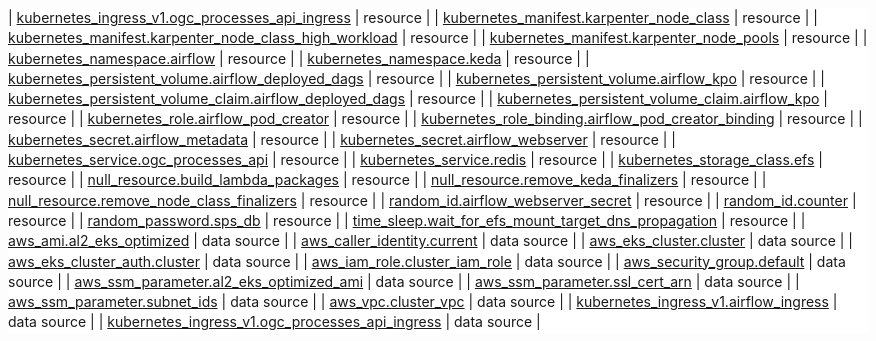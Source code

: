| [kubernetes_ingress_v1.ogc_processes_api_ingress](https://registry.terraform.io/providers/hashicorp/kubernetes/2.29.0/docs/resources/ingress_v1) | resource |
| [kubernetes_manifest.karpenter_node_class](https://registry.terraform.io/providers/hashicorp/kubernetes/2.29.0/docs/resources/manifest) | resource |
| [kubernetes_manifest.karpenter_node_class_high_workload](https://registry.terraform.io/providers/hashicorp/kubernetes/2.29.0/docs/resources/manifest) | resource |
| [kubernetes_manifest.karpenter_node_pools](https://registry.terraform.io/providers/hashicorp/kubernetes/2.29.0/docs/resources/manifest) | resource |
| [kubernetes_namespace.airflow](https://registry.terraform.io/providers/hashicorp/kubernetes/2.29.0/docs/resources/namespace) | resource |
| [kubernetes_namespace.keda](https://registry.terraform.io/providers/hashicorp/kubernetes/2.29.0/docs/resources/namespace) | resource |
| [kubernetes_persistent_volume.airflow_deployed_dags](https://registry.terraform.io/providers/hashicorp/kubernetes/2.29.0/docs/resources/persistent_volume) | resource |
| [kubernetes_persistent_volume.airflow_kpo](https://registry.terraform.io/providers/hashicorp/kubernetes/2.29.0/docs/resources/persistent_volume) | resource |
| [kubernetes_persistent_volume_claim.airflow_deployed_dags](https://registry.terraform.io/providers/hashicorp/kubernetes/2.29.0/docs/resources/persistent_volume_claim) | resource |
| [kubernetes_persistent_volume_claim.airflow_kpo](https://registry.terraform.io/providers/hashicorp/kubernetes/2.29.0/docs/resources/persistent_volume_claim) | resource |
| [kubernetes_role.airflow_pod_creator](https://registry.terraform.io/providers/hashicorp/kubernetes/2.29.0/docs/resources/role) | resource |
| [kubernetes_role_binding.airflow_pod_creator_binding](https://registry.terraform.io/providers/hashicorp/kubernetes/2.29.0/docs/resources/role_binding) | resource |
| [kubernetes_secret.airflow_metadata](https://registry.terraform.io/providers/hashicorp/kubernetes/2.29.0/docs/resources/secret) | resource |
| [kubernetes_secret.airflow_webserver](https://registry.terraform.io/providers/hashicorp/kubernetes/2.29.0/docs/resources/secret) | resource |
| [kubernetes_service.ogc_processes_api](https://registry.terraform.io/providers/hashicorp/kubernetes/2.29.0/docs/resources/service) | resource |
| [kubernetes_service.redis](https://registry.terraform.io/providers/hashicorp/kubernetes/2.29.0/docs/resources/service) | resource |
| [kubernetes_storage_class.efs](https://registry.terraform.io/providers/hashicorp/kubernetes/2.29.0/docs/resources/storage_class) | resource |
| [null_resource.build_lambda_packages](https://registry.terraform.io/providers/hashicorp/null/3.2.2/docs/resources/resource) | resource |
| [null_resource.remove_keda_finalizers](https://registry.terraform.io/providers/hashicorp/null/3.2.2/docs/resources/resource) | resource |
| [null_resource.remove_node_class_finalizers](https://registry.terraform.io/providers/hashicorp/null/3.2.2/docs/resources/resource) | resource |
| [random_id.airflow_webserver_secret](https://registry.terraform.io/providers/hashicorp/random/3.6.1/docs/resources/id) | resource |
| [random_id.counter](https://registry.terraform.io/providers/hashicorp/random/3.6.1/docs/resources/id) | resource |
| [random_password.sps_db](https://registry.terraform.io/providers/hashicorp/random/3.6.1/docs/resources/password) | resource |
| [time_sleep.wait_for_efs_mount_target_dns_propagation](https://registry.terraform.io/providers/hashicorp/time/0.11.1/docs/resources/sleep) | resource |
| [aws_ami.al2_eks_optimized](https://registry.terraform.io/providers/hashicorp/aws/5.47.0/docs/data-sources/ami) | data source |
| [aws_caller_identity.current](https://registry.terraform.io/providers/hashicorp/aws/5.47.0/docs/data-sources/caller_identity) | data source |
| [aws_eks_cluster.cluster](https://registry.terraform.io/providers/hashicorp/aws/5.47.0/docs/data-sources/eks_cluster) | data source |
| [aws_eks_cluster_auth.cluster](https://registry.terraform.io/providers/hashicorp/aws/5.47.0/docs/data-sources/eks_cluster_auth) | data source |
| [aws_iam_role.cluster_iam_role](https://registry.terraform.io/providers/hashicorp/aws/5.47.0/docs/data-sources/iam_role) | data source |
| [aws_security_group.default](https://registry.terraform.io/providers/hashicorp/aws/5.47.0/docs/data-sources/security_group) | data source |
| [aws_ssm_parameter.al2_eks_optimized_ami](https://registry.terraform.io/providers/hashicorp/aws/5.47.0/docs/data-sources/ssm_parameter) | data source |
| [aws_ssm_parameter.ssl_cert_arn](https://registry.terraform.io/providers/hashicorp/aws/5.47.0/docs/data-sources/ssm_parameter) | data source |
| [aws_ssm_parameter.subnet_ids](https://registry.terraform.io/providers/hashicorp/aws/5.47.0/docs/data-sources/ssm_parameter) | data source |
| [aws_vpc.cluster_vpc](https://registry.terraform.io/providers/hashicorp/aws/5.47.0/docs/data-sources/vpc) | data source |
| [kubernetes_ingress_v1.airflow_ingress](https://registry.terraform.io/providers/hashicorp/kubernetes/2.29.0/docs/data-sources/ingress_v1) | data source |
| [kubernetes_ingress_v1.ogc_processes_api_ingress](https://registry.terraform.io/providers/hashicorp/kubernetes/2.29.0/docs/data-sources/ingress_v1) | data source |
